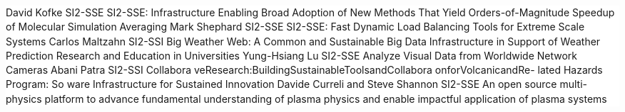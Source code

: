   <td><a href="https://figshare.com/articles/The_Fruits_of_Provenance/6167648" target="_blank"><i class="fa fa-external-link"></i></a></td>
  <td><a href="https://figshare.com/articles/The_Fruits_of_Provenance/6167774" target="_blank"><i class="fa fa-external-link"></i></a></td>
</tr>
<tr>
  <td>David Kofke</td>
  <td>SI2-SSE</td>
  <td>SI2-SSE: Infrastructure Enabling Broad Adoption of New Methods That Yield Orders-of-Magnitude Speedup of Molecular Simulation Averaging</td>
  <td><a href="https://figshare.com/articles/Infrastructure_Enabling_Broad_Adoption_of_New_Methods_That_Yield_Orders-of-Magnitude_Speedup_of_Molecular-Simulation_Averaging/6167882" target="_blank"><i class="fa fa-external-link"></i></a></td>
  <td><a href="https://figshare.com/articles/Implementing_Harmonically_Mapped_Averaging_Methods_on_Popular_Molecular_Simulation_Platforms/6167906" target="_blank"><i class="fa fa-external-link"></i></a></td>
</tr>
<tr>
  <td>Mark Shephard</td>
  <td>SI2-SSE</td>
  <td>SI2-SSE: Fast Dynamic Load Balancing Tools for Extreme Scale Systems</td>
  <td><a href="https://figshare.com/articles/Shephard-2081poster-grant-1533581/6173684" target="_blank"><i class="fa fa-external-link"></i></a></td>
  <td><a href="https://figshare.com/articles/Fast_Dynamic_Load_Balancing_for_Extreme_Scale_Systems/6173765" target="_blank"><i class="fa fa-external-link"></i></a></td>
</tr>
<tr>
  <td>Carlos Maltzahn</td>
  <td>SI2-SSI</td>
  <td>Big Weather Web: A Common and Sustainable Big Data Infrastructure in Support of Weather Prediction Research and Education in Universities</td>
  <td><a href="https://figshare.com/articles/Big_Weather_Web_A_common_and_sustainable_big_data_infrastructure_in_support_of_weather_prediction_research_and_education_in_universities/6174299" target="_blank"><i class="fa fa-external-link"></i></a></td>
  <td><a href="https://figshare.com/articles/Big_Weather_Web_A_Common_and_Sustainable_Big_Data_Infrastructure_in_Support_of_Weather_Prediction_Research_and_Education_in_Universities/6199367" target="_blank"><i class="fa fa-external-link"></i></a></td>
</tr>
<tr>
  <td>Yung-Hsiang Lu</td>
  <td>SI2-SSE</td>
  <td>Analyze Visual Data from Worldwide Network Cameras</td>
  <td><a href="https://figshare.com/articles/2018_SI2_PI_Meeting/6159953" target="_blank"><i class="fa fa-external-link"></i></a></td>
  <td><a href="https://figshare.com/articles/2018_SI2_PI_Meeting/6159953" target="_blank"><i class="fa fa-external-link"></i></a></td>
</tr>
<tr>
  <td>Abani Patra</td>
  <td>SI2-SSI</td>
  <td>Collabora veResearch:BuildingSustainableToolsandCollabora onforVolcanicandRe- lated Hazards Program: So ware Infrastructure for Sustained Innovation</td>
  <td><a href="https://figshare.com/articles/Sparse_representation_of_data_for_Geophysical_Applications/6174302" target="_blank"><i class="fa fa-external-link"></i></a></td>
  <td></td>
</tr>
<tr>
  <td>Davide Curreli and Steve Shannon</td>
  <td>SI2-SSE</td>
  <td>An open source multi-physics platform to advance fundamental understanding of plasma physics and enable impactful application of plasma systems</td>
  <td><a href="https://figshare.com/articles/An_open_source_multi-physics_platform_to_advance_fundamental_understanding_of_plasma_physics_and_enable_impactful_application_of_plasma_systems/6173822" target="_blank"><i class="fa fa-external-link"></i></a></td>